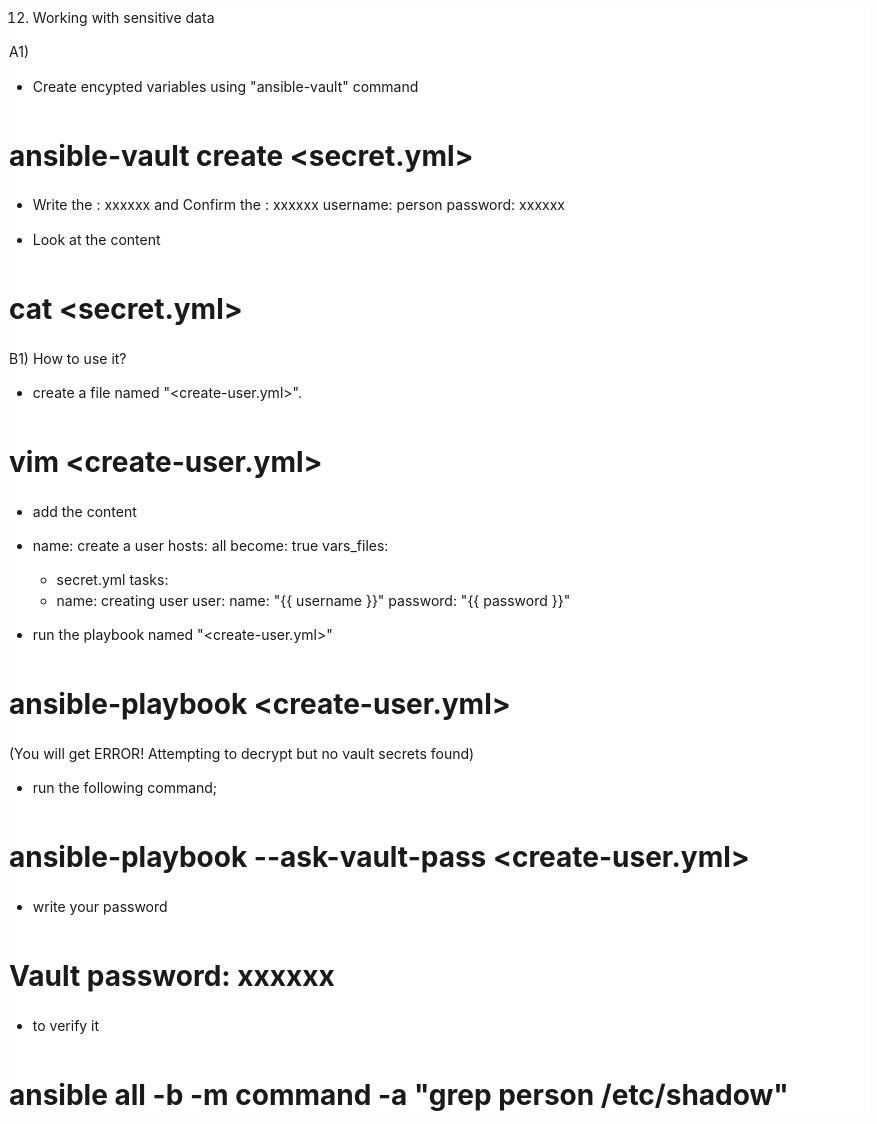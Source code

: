 
12) Working with sensitive data

A1)
- Create encypted variables using "ansible-vault" command
# ansible-vault create <secret.yml>

- Write the <new vault password>: xxxxxx and Confirm the <new vault password>: xxxxxx
    username: person
    password: xxxxxx

- Look at the content
# cat <secret.yml>

B1)
How to use it?

- create a file named "<create-user.yml>".
# vim <create-user.yml>

- add the content

- name: create a user
  hosts: all
  become: true
  vars_files:
    - secret.yml
  tasks:
    - name: creating user
      user:
        name: "{{ username }}"
        password: "{{ password }}"

- run the playbook named "<create-user.yml>"
# ansible-playbook <create-user.yml>
(You will get ERROR! Attempting to decrypt but no vault secrets found)

- run the following command;
# ansible-playbook --ask-vault-pass <create-user.yml>

- write your password
# Vault password: xxxxxx

- to verify it
# ansible all -b -m command -a "grep person /etc/shadow"
